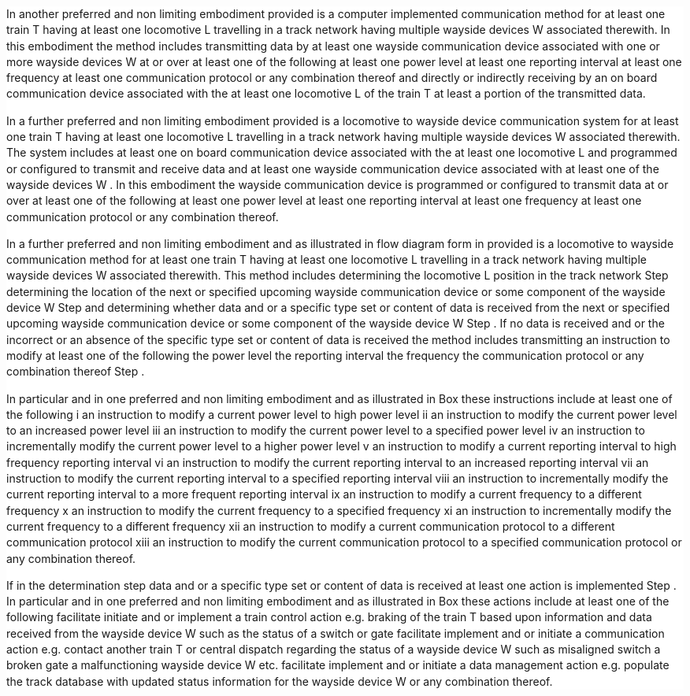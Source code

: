 In another preferred and non limiting embodiment provided is a computer implemented communication method for at least one train T having at least one locomotive L travelling in a track network having multiple wayside devices W associated therewith. In this embodiment the method includes transmitting data by at least one wayside communication device associated with one or more wayside devices W at or over at least one of the following at least one power level at least one reporting interval at least one frequency at least one communication protocol or any combination thereof and directly or indirectly receiving by an on board communication device associated with the at least one locomotive L of the train T at least a portion of the transmitted data.

In a further preferred and non limiting embodiment provided is a locomotive to wayside device communication system for at least one train T having at least one locomotive L travelling in a track network having multiple wayside devices W associated therewith. The system includes at least one on board communication device associated with the at least one locomotive L and programmed or configured to transmit and receive data and at least one wayside communication device associated with at least one of the wayside devices W . In this embodiment the wayside communication device is programmed or configured to transmit data at or over at least one of the following at least one power level at least one reporting interval at least one frequency at least one communication protocol or any combination thereof.

In a further preferred and non limiting embodiment and as illustrated in flow diagram form in provided is a locomotive to wayside communication method for at least one train T having at least one locomotive L travelling in a track network having multiple wayside devices W associated therewith. This method includes determining the locomotive L position in the track network Step determining the location of the next or specified upcoming wayside communication device or some component of the wayside device W Step and determining whether data and or a specific type set or content of data is received from the next or specified upcoming wayside communication device or some component of the wayside device W Step . If no data is received and or the incorrect or an absence of the specific type set or content of data is received the method includes transmitting an instruction to modify at least one of the following the power level the reporting interval the frequency the communication protocol or any combination thereof Step .

In particular and in one preferred and non limiting embodiment and as illustrated in Box these instructions include at least one of the following i an instruction to modify a current power level to high power level ii an instruction to modify the current power level to an increased power level iii an instruction to modify the current power level to a specified power level iv an instruction to incrementally modify the current power level to a higher power level v an instruction to modify a current reporting interval to high frequency reporting interval vi an instruction to modify the current reporting interval to an increased reporting interval vii an instruction to modify the current reporting interval to a specified reporting interval viii an instruction to incrementally modify the current reporting interval to a more frequent reporting interval ix an instruction to modify a current frequency to a different frequency x an instruction to modify the current frequency to a specified frequency xi an instruction to incrementally modify the current frequency to a different frequency xii an instruction to modify a current communication protocol to a different communication protocol xiii an instruction to modify the current communication protocol to a specified communication protocol or any combination thereof.

If in the determination step data and or a specific type set or content of data is received at least one action is implemented Step . In particular and in one preferred and non limiting embodiment and as illustrated in Box these actions include at least one of the following facilitate initiate and or implement a train control action e.g. braking of the train T based upon information and data received from the wayside device W such as the status of a switch or gate facilitate implement and or initiate a communication action e.g. contact another train T or central dispatch regarding the status of a wayside device W such as misaligned switch a broken gate a malfunctioning wayside device W etc. facilitate implement and or initiate a data management action e.g. populate the track database with updated status information for the wayside device W or any combination thereof.
